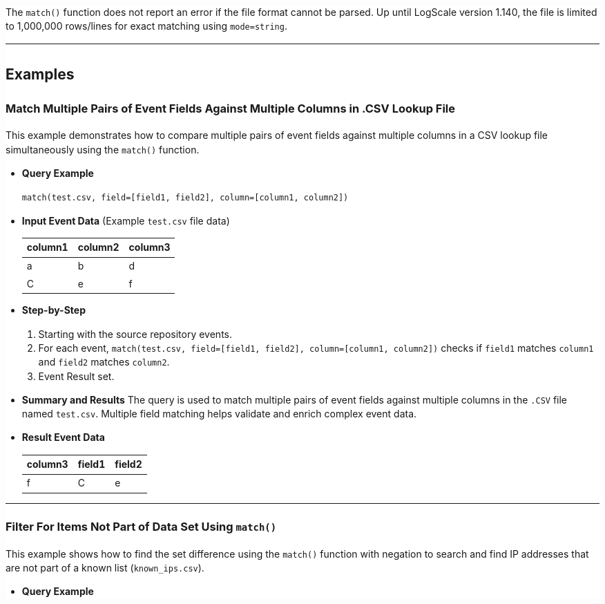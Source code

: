The `match()` function does not report an error if the file format cannot be parsed. Up until LogScale version 1.140, the file is limited to 1,000,000 rows/lines for exact matching using `mode=string`.

-----

## Examples

### Match Multiple Pairs of Event Fields Against Multiple Columns in .CSV Lookup File

This example demonstrates how to compare multiple pairs of event fields against multiple columns in a CSV lookup file simultaneously using the `match()` function.

  * **Query Example**

    ```
    match(test.csv, field=[field1, field2], column=[column1, column2])
    ```

  * **Input Event Data**
    (Example `test.csv` file data)

    | column1 | column2 | column3 |
    | :--- | :--- | :--- |
    | a | b | d |
    | C | e | f |

  * **Step-by-Step**

    1.  Starting with the source repository events.
    2.  For each event, `match(test.csv, field=[field1, field2], column=[column1, column2])` checks if `field1` matches `column1` and `field2` matches `column2`.
    3.  Event Result set.

  * **Summary and Results**
    The query is used to match multiple pairs of event fields against multiple columns in the `.CSV` file named `test.csv`. Multiple field matching helps validate and enrich complex event data.

  * **Result Event Data**

    | column3 | field1 | field2 |
    | :--- | :--- | :--- |
    | f | C | e |

---

### Filter For Items Not Part of Data Set Using `match()`

This example shows how to find the set difference using the `match()` function with negation to search and find IP addresses that are not part of a known list (`known_ips.csv`).

  * **Query Example**
